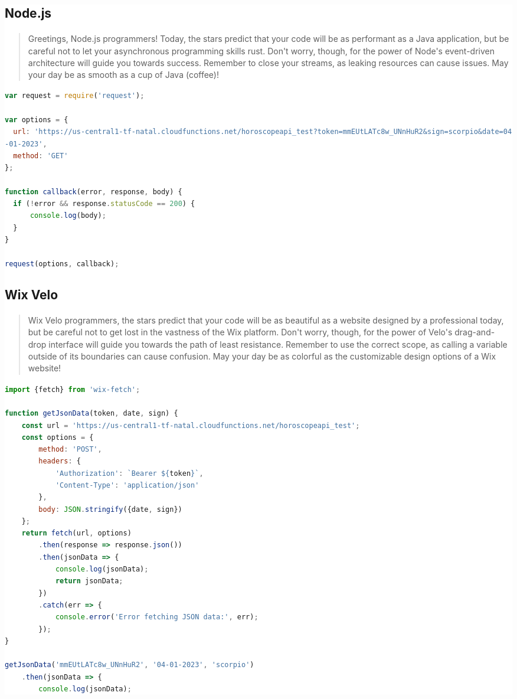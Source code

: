 ## Node.js

> Greetings, Node.js programmers! Today, the stars predict that your
> code will be as performant as a Java application, but be careful not
> to let your asynchronous programming skills rust. Don't worry, though,
> for the power of Node's event-driven architecture will guide you
> towards success. Remember to close your streams, as leaking resources
> can cause issues. May your day be as smooth as a cup of Java (coffee)!

``` javascript
var request = require('request');

var options = {
  url: 'https://us-central1-tf-natal.cloudfunctions.net/horoscopeapi_test?token=mmEUtLATc8w_UNnHuR2&sign=scorpio&date=04-01-2023',
  method: 'GET'
};

function callback(error, response, body) {
  if (!error && response.statusCode == 200) {
      console.log(body);
  }
}

request(options, callback);
```

## Wix Velo  
> Wix Velo programmers, the stars predict that your code
> will be as beautiful as a website designed by a professional today, but
> be careful not to get lost in the vastness of the Wix platform. Don't
> worry, though, for the power of Velo's drag-and-drop interface will
> guide you towards the path of least resistance. Remember to use the
> correct scope, as calling a variable outside of its boundaries can cause
> confusion. May your day be as colorful as the customizable design
> options of a Wix website!

``` javascript
import {fetch} from 'wix-fetch';

function getJsonData(token, date, sign) {
    const url = 'https://us-central1-tf-natal.cloudfunctions.net/horoscopeapi_test';
    const options = {
        method: 'POST',
        headers: {
            'Authorization': `Bearer ${token}`,
            'Content-Type': 'application/json'
        },
        body: JSON.stringify({date, sign})
    };
    return fetch(url, options)
        .then(response => response.json())
        .then(jsonData => {
            console.log(jsonData);
            return jsonData;
        })
        .catch(err => {
            console.error('Error fetching JSON data:', err);
        });
}

getJsonData('mmEUtLATc8w_UNnHuR2', '04-01-2023', 'scorpio')
    .then(jsonData => {
        console.log(jsonData);
```